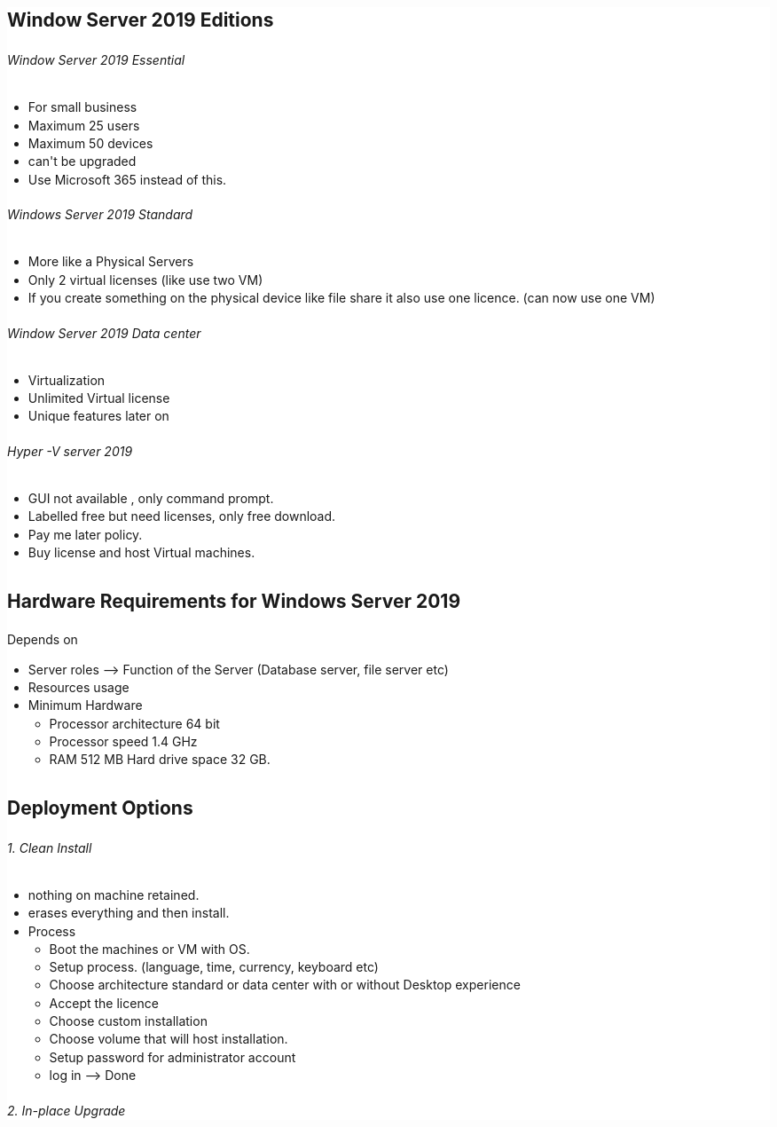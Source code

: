 
## Window Server 2019 Editions

###### Window Server 2019 Essential
- For small business
- Maximum 25 users
- Maximum 50 devices
- can't be upgraded
- Use Microsoft 365 instead of this.
###### Windows Server 2019 Standard
- More like a Physical Servers
- Only 2 virtual licenses (like use two VM)
- If you create something on the physical device like file share it also use one licence. (can now use one VM)
###### Window Server 2019 Data center
- Virtualization 
- Unlimited Virtual license
- Unique features later on
###### Hyper -V server 2019
- GUI not available , only command prompt.
- Labelled free but need licenses, only free download.
- Pay me later policy.
- Buy license and host Virtual machines.

## Hardware Requirements for Windows Server 2019

Depends on 
- Server roles --> Function of the Server (Database server, file server etc)
- Resources usage 
- Minimum Hardware 
	- Processor architecture 64 bit
	- Processor speed 1.4 GHz
	- RAM 512 MB
	  Hard drive space 32 GB.

## Deployment Options
###### 1. Clean Install

- nothing on machine retained.
- erases everything and then install.
- Process
	- Boot the machines or VM with OS.
	- Setup process. (language, time, currency, keyboard etc)
	- Choose architecture standard or data center with or without Desktop experience
	- Accept the licence
	- Choose custom installation
	- Choose volume that will host installation.
	- Setup password for administrator account
	- log in --> Done
###### 2. In-place Upgrade
